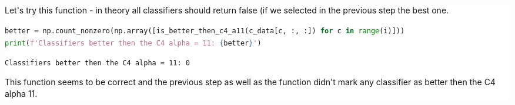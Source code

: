 Let's try this function - in theory all classifiers should return false (if we selected in the previous step the best one.


```python
better = np.count_nonzero(np.array([is_better_then_c4_a11(c_data[c, :, :]) for c in range(i)]))
print(f'Classifiers better then the C4 alpha = 11: {better}')
```

    Classifiers better then the C4 alpha = 11: 0


This function seems to be correct and the previous step as well as the function didn't mark any classifier as better then the C4 alpha 11.
